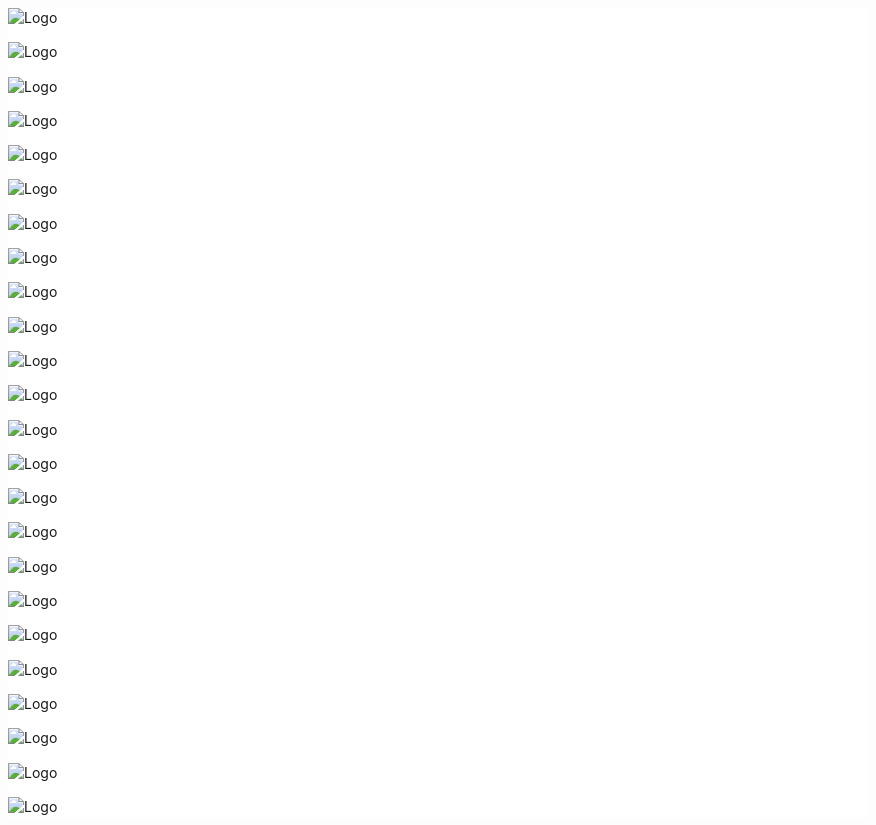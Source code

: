![Logo](https://jindalcreations.com/public/uploads/logo_slider_images/1736255186_9bf445548491de2c1002.jpeg)

![Logo](https://jindalcreations.com/public/uploads/logo_slider_images/1736255197_c9f5e6a379b7ba3aac31.jpeg)

![Logo](https://jindalcreations.com/public/uploads/logo_slider_images/1736255212_63c13ac69868cfa4ba7d.jpeg)

![Logo](https://jindalcreations.com/public/uploads/logo_slider_images/1736255222_96fd058594409d270272.jpeg)

![Logo](https://jindalcreations.com/public/uploads/logo_slider_images/1736255234_6929f1ae4f6aae0937d3.jpeg)

![Logo](https://jindalcreations.com/public/uploads/logo_slider_images/1736255097_5d95904c08090046a355.jpeg)

![Logo](https://jindalcreations.com/public/uploads/logo_slider_images/1736255139_d01246a2d56582265634.jpeg)

![Logo](https://jindalcreations.com/public/uploads/logo_slider_images/1736255153_046e1964cd82e23ab55c.jpeg)

![Logo](https://jindalcreations.com/public/uploads/logo_slider_images/1736255163_df96c5cdb7ab638f95b2.jpeg)

![Logo](https://jindalcreations.com/public/uploads/logo_slider_images/1736255174_f2a91abbe88845519912.jpeg)

![Logo](https://jindalcreations.com/public/uploads/logo_slider_images/1736255186_9bf445548491de2c1002.jpeg)

![Logo](https://jindalcreations.com/public/uploads/logo_slider_images/1736255197_c9f5e6a379b7ba3aac31.jpeg)

![Logo](https://jindalcreations.com/public/uploads/logo_slider_images/1736255212_63c13ac69868cfa4ba7d.jpeg)

![Logo](https://jindalcreations.com/public/uploads/logo_slider_images/1736255222_96fd058594409d270272.jpeg)

![Logo](https://jindalcreations.com/public/uploads/logo_slider_images/1736255234_6929f1ae4f6aae0937d3.jpeg)

![Logo](https://jindalcreations.com/public/uploads/logo_slider_images/1736255097_5d95904c08090046a355.jpeg)

![Logo](https://jindalcreations.com/public/uploads/logo_slider_images/1736255139_d01246a2d56582265634.jpeg)

![Logo](https://jindalcreations.com/public/uploads/logo_slider_images/1736255153_046e1964cd82e23ab55c.jpeg)

![Logo](https://jindalcreations.com/public/uploads/logo_slider_images/1736255163_df96c5cdb7ab638f95b2.jpeg)

![Logo](https://jindalcreations.com/public/uploads/logo_slider_images/1736255174_f2a91abbe88845519912.jpeg)

![Logo](https://jindalcreations.com/public/uploads/logo_slider_images/1736255186_9bf445548491de2c1002.jpeg)

![Logo](https://jindalcreations.com/public/uploads/logo_slider_images/1736255197_c9f5e6a379b7ba3aac31.jpeg)

![Logo](https://jindalcreations.com/public/uploads/logo_slider_images/1736255212_63c13ac69868cfa4ba7d.jpeg)

![Logo](https://jindalcreations.com/public/uploads/logo_slider_images/1736255222_96fd058594409d270272.jpeg)
